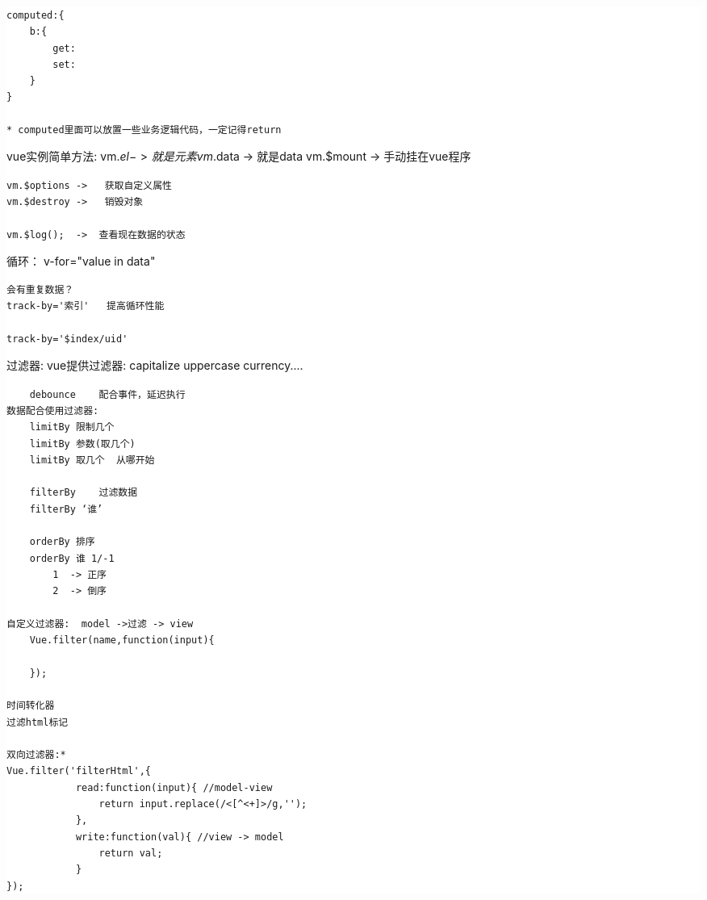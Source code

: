 	
	computed:{
		b:{
			get:
			set:
		}
	}

	* computed里面可以放置一些业务逻辑代码，一定记得return
	
	
vue实例简单方法:
	vm.$el	->  就是元素
	vm.$data  ->  就是data
	vm.$mount ->  手动挂在vue程序
	
	vm.$options	->   获取自定义属性
	vm.$destroy	->   销毁对象

	vm.$log();	->  查看现在数据的状态
	
	
循环：
	v-for="value in data"

	会有重复数据？
	track-by='索引'	提高循环性能

	track-by='$index/uid'
	
	
过滤器:
	vue提供过滤器:
		capitalize	uppercase	currency....

		debounce	配合事件，延迟执行
	数据配合使用过滤器:
		limitBy	限制几个
		limitBy 参数(取几个)
		limitBy 取几个  从哪开始

		filterBy	过滤数据
		filterBy ‘谁’

		orderBy	排序
		orderBy 谁 1/-1
			1  -> 正序
			2  -> 倒序

	自定义过滤器:  model ->过滤 -> view
		Vue.filter(name,function(input){
			
		});

	时间转化器
	过滤html标记

	双向过滤器:*
	Vue.filter('filterHtml',{
	            read:function(input){ //model-view
	                return input.replace(/<[^<+]>/g,'');
	            },
	            write:function(val){ //view -> model
	                return val;
	            }
	});
